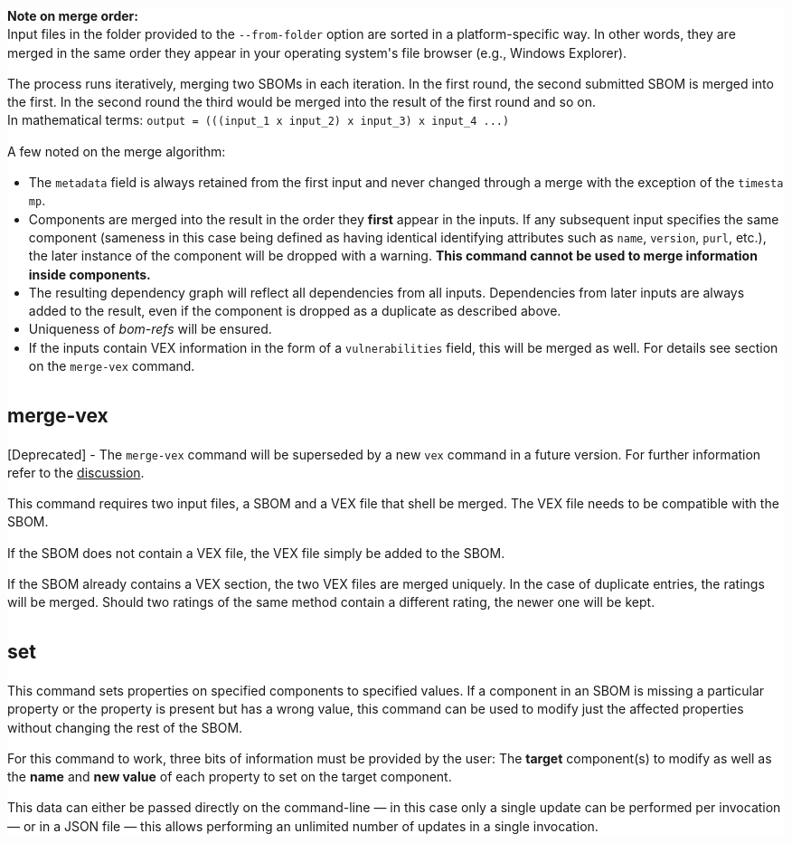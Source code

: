 __Note on merge order:__  
Input files in the folder provided to the `--from-folder` option are sorted in a platform-specific way. In other words, they are merged in the same order they appear in your operating system's file browser (e.g., Windows Explorer).

The process runs iteratively, merging two SBOMs in each iteration. In the first round, the second submitted SBOM is merged into the first. In the second round the third would be merged into the result of the first round and so on.  
In mathematical terms: `output = (((input_1 x input_2) x input_3) x input_4 ...)`

A few noted on the merge algorithm:

* The `metadata` field is always retained from the first input and never changed through a merge with the exception of the `timestamp`.
* Components are merged into the result in the order they __first__ appear in the inputs. If any subsequent input specifies the same component (sameness in this case being defined as having identical identifying attributes such as `name`, `version`, `purl`, etc.), the later instance of the component will be dropped with a warning. __This command cannot be used to merge information inside components.__
* The resulting dependency graph will reflect all dependencies from all inputs. Dependencies from later inputs are always added to the result, even if the component is dropped as a duplicate as described above.
* Uniqueness of *bom-refs* will be ensured.
* If the inputs contain VEX information in the form of a `vulnerabilities` field, this will be merged as well. For details see section on the `merge-vex` command.

## merge-vex

[Deprecated] - The `merge-vex` command will be superseded by a new `vex` command in a future version. For further information refer to the [discussion](https://github.com/Festo-se/cyclonedx-editor-validator/issues/156#issuecomment-2058312043).

This command requires two input files, a SBOM and a VEX file that shell be merged.
The VEX file needs to be compatible with the SBOM.

If the SBOM does not contain a VEX file, the VEX file simply be added to the SBOM.

If the SBOM already contains a VEX section, the two VEX files are merged uniquely.
In the case of duplicate entries, the ratings will be merged. Should two ratings
of the same method contain a different rating, the newer one will be kept.

## set

This command sets properties on specified components to specified values. If a component in an SBOM is missing a particular property or the property is present but has a wrong value, this command can be used to modify just the affected properties without changing the rest of the SBOM.

For this command to work, three bits of information must be provided by the user: The __target__ component(s) to modify as well as the __name__ and __new value__ of each property to set on the target component.

This data can either be passed directly on the command-line &mdash; in this case only a single update can be performed per invocation &mdash; or in a JSON file &mdash; this allows performing an unlimited number of updates in a single invocation.
